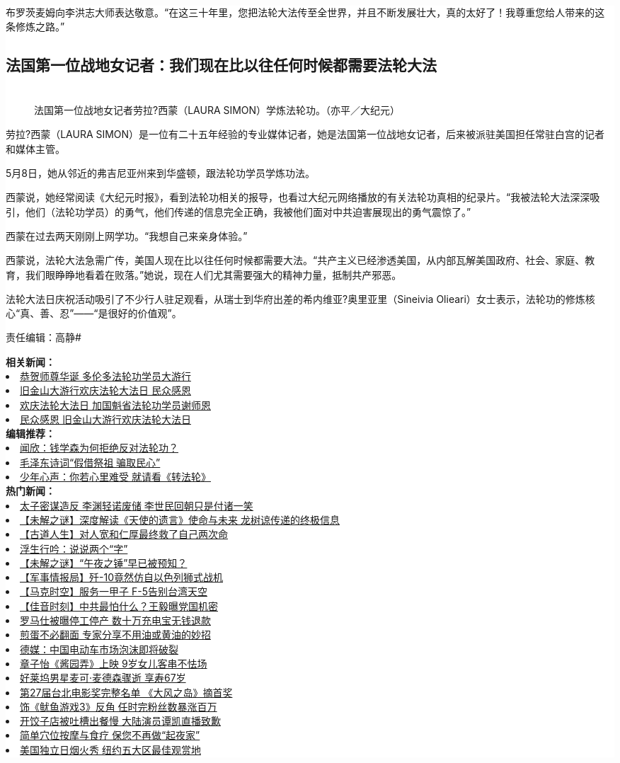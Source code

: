 <p>布罗茨麦姆向李洪志大师表达敬意。“在这三十年里，您把法轮大法传至全世界，并且不断发展壮大，真的太好了！我尊重您给人带来的这条修炼之路。”</p>
<h2>法国第一位战地女记者：我们现在比以往任何时候都需要法轮大法</h2>
<figure id="attachment_13731722" aria-describedby="caption-attachment-13731722" style="width: 600px" class="wp-caption aligncenter"><a target="_blank" href="https://i.epochtimes.com/assets/uploads/2022/05/id13731722-09.jpg"><img decoding="async" class="size-large wp-image-13731722" src="https://i.epochtimes.com/assets/uploads/2022/05/id13731722-09-600x472.jpg" alt="" width="600" b="472" /></a><figcaption id="caption-attachment-13731722" class="wp-caption-text">法国第一位战地女记者劳拉?西蒙（LAURA SIMON）学炼法轮功。（亦平／大纪元）</figcaption></figure>
<p>劳拉?西蒙（LAURA SIMON）是一位有二十五年经验的专业媒体记者，她是法国第一位战地女记者，后来被派驻美国担任常驻白宫的记者和媒体主管。</p>
<p>5月8日，她从邻近的弗吉尼亚州来到华盛顿，跟法轮功学员学炼功法。</p>
<p>西蒙说，她经常阅读《大纪元时报》，看到法轮功相关的报导，也看过大纪元网络播放的有关法轮功真相的纪录片。“我被法轮大法深深吸引，他们（法轮功学员）的勇气，他们传递的信息完全正确，我被他们面对中共迫害展现出的勇气震惊了。”</p>
<p>西蒙在过去两天刚刚上网学功。“我想自己来亲身体验。”</p>
<p>西蒙说，法轮大法急需广传，美国人现在比以往任何时候都需要大法。“共产主义已经渗透美国，从内部瓦解美国政府、社会、家庭、教育，我们眼睁睁地看着在败落。”她说，现在人们尤其需要强大的精神力量，抵制共产邪恶。</p>
<p>法轮大法日庆祝活动吸引了不少行人驻足观看，从瑞士到华府出差的希内维亚?奥里亚里（Sineivia Olieari）女士表示，法轮功的修炼核心“真、善、忍”——“是很好的价值观”。</p>
<p>责任编辑：高静#</p>
<strong>相关新闻：</strong>
<li><a href="https://github.com/1992513/djy/blob/master/gb/22/5/8/n13730465.md#1">恭贺师尊华诞 多伦多法轮功学员大游行</a></li>
<li><a href="https://github.com/1992513/djy/blob/master/gb/22/5/8/n13730612.md#1">旧金山大游行欢庆法轮大法日 民众感恩</a></li>
<li><a href="https://github.com/1992513/djy/blob/master/gb/22/5/9/n13730743.md#1">欢庆法轮大法日 加国魁省法轮功学员谢师恩</a></li>
<li><a href="https://github.com/1992513/djy/blob/master/gb/22/5/9/n13730912.md#1">民众感恩 旧金山大游行欢庆法轮大法日</a></li>
<strong>编辑推荐：</strong>
<li><a href="https://github.com/1992513/djy/blob/master/gb/21/1/23/n12707407.md#1" target="_blank">闻欣：钱学森为何拒绝反对法轮功？</a></li><li><a href="https://github.com/1992513/djy/blob/master/gb/17/11/17/n9856722.md#1" target="_blank">毛泽东诗词“假借祭祖 骗取民心”</a></li><li><a href="https://github.com/1992513/djy/blob/master/gb/19/5/20/n11267496.md#1" target="_blank">少年心声：你若心里难受 就请看《转法轮》</a></li>
<strong>热门新闻：</strong>
<li><a href="https://github.com/1992513/djy/blob/master/gb/25/6/18/n14533738.md#1">太子密谋造反 李渊轻诺废储 李世民回朝只是付诸一笑</a></li>
<li><a href="https://github.com/1992513/djy/blob/master/gb/25/7/2/n14543500.md#1">【未解之谜】深度解读《天使的遗言》使命与未来 龙树谅传递的终极信息</a></li>
<li><a href="https://github.com/1992513/djy/blob/master/gb/24/12/21/n14395345.md#1">【古道人生】对人宽和仁厚最终救了自己两次命</a></li>
<li><a href="https://github.com/1992513/djy/blob/master/gb/25/6/29/n14541303.md#1">浮生行吟：说说两个“字”</a></li>
<li><a href="https://github.com/1992513/djy/blob/master/gb/25/6/28/n14540909.md#1">【未解之谜】“午夜之锤”早已被预知？</a></li>
<li><a href="https://github.com/1992513/djy/blob/master/gb/25/7/5/n14545497.md#1">【军事情报局】歼-10竟然仿自以色列狮式战机</a></li>
<li><a href="https://github.com/1992513/djy/blob/master/gb/25/7/5/n14545641.md#1">【马克时空】服务一甲子 F-5告别台湾天空</a></li>
<li><a href="https://github.com/1992513/djy/blob/master/gb/25/7/5/n14545556.md#1">【佳音时刻】中共最怕什么？王毅曝党国机密</a></li>
<li><a href="https://github.com/1992513/djy/blob/master/gb/25/7/4/n14544420.md#1">罗马仕被曝停工停产 数十万充电宝无钱退款</a></li>
<li><a href="https://github.com/1992513/djy/blob/master/gb/25/7/4/n14544650.md#1">煎蛋不必翻面 专家分享不用油或黄油的妙招</a></li>
<li><a href="https://github.com/1992513/djy/blob/master/gb/25/7/3/n14544361.md#1">德媒：中国电动车市场泡沫即将破裂</a></li>
<li><a href="https://github.com/1992513/djy/blob/master/gb/25/7/3/n14544376.md#1">章子怡《酱园弄》上映 9岁女儿客串不怯场</a></li>
<li><a href="https://github.com/1992513/djy/blob/master/gb/25/7/3/n14544400.md#1">好莱坞男星麦可·麦德森骤逝 享寿67岁</a></li>
<li><a href="https://github.com/1992513/djy/blob/master/gb/25/7/5/n14545423.md#1">第27届台北电影奖完整名单 《大风之岛》摘首奖</a></li>
<li><a href="https://github.com/1992513/djy/blob/master/gb/25/7/3/n14544299.md#1">饰《鱿鱼游戏3》反角 任时完粉丝数暴涨百万</a></li>
<li><a href="https://github.com/1992513/djy/blob/master/gb/25/7/4/n14544989.md#1">开饺子店被吐槽出餐慢 大陆演员谭凯直播致歉</a></li>
<li><a href="https://github.com/1992513/djy/blob/master/gb/25/6/27/n14539807.md#1">简单穴位按摩与食疗 保您不再做“起夜家”</a></li>
<li><a href="https://github.com/1992513/djy/blob/master/gb/25/7/2/n14543550.md#1">美国独立日烟火秀 纽约五大区最佳观赏地</a></li>